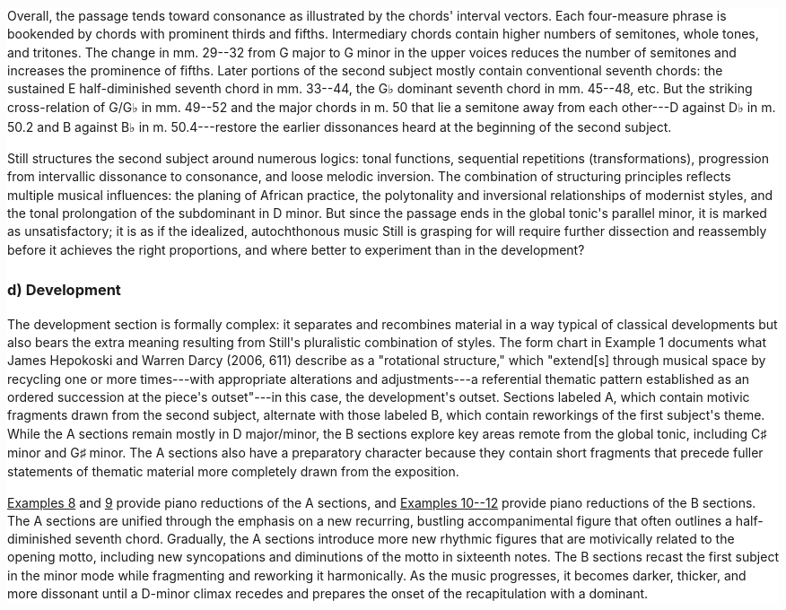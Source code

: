 Overall, the passage tends toward consonance as illustrated by the
chords' interval vectors. Each four-measure phrase is bookended by
chords with prominent thirds and fifths. Intermediary chords contain
higher numbers of semitones, whole tones, and tritones. The change in
mm. 29--32 from G major to G minor in the upper voices reduces the
number of semitones and increases the prominence of fifths. Later
portions of the second subject mostly contain conventional seventh
chords: the sustained E half-diminished seventh chord in mm. 33--44, the
G<span style="font-family: music;">&#x266D;</span> dominant seventh chord in mm. 45--48, etc. But the striking
cross-relation of G/G<span style="font-family: music;">&#x266D;</span> in mm. 49--52 and the major chords in m. 50 that
lie a semitone away from each other---D against D<span style="font-family: music;">&#x266D;</span> in m. 50.2 and B
against B<span style="font-family: music;">&#x266D;</span> in m. 50.4---restore the earlier dissonances heard at the
beginning of the second subject.

Still structures the second subject around numerous logics: tonal
functions, sequential repetitions (transformations), progression from
intervallic dissonance to consonance, and loose melodic inversion. The
combination of structuring principles reflects multiple musical
influences: the planing of African practice, the polytonality and
inversional relationships of modernist styles, and the tonal
prolongation of the subdominant in D minor. But since the passage ends
in the global tonic's parallel minor, it is marked as unsatisfactory; it
is as if the idealized, autochthonous music Still is grasping for will
require further dissection and reassembly before it achieves the right
proportions, and where better to experiment than in the development?

<h3>d) Development</h3>

The development section is formally complex: it separates and recombines
material in a way typical of classical developments but also bears the
extra meaning resulting from Still's pluralistic combination of styles.
The form chart in Example 1 documents what James Hepokoski and Warren
Darcy (2006, 611) describe as a "rotational structure," which
"extend\[s\] through musical space by recycling one or more times---with
appropriate alterations and adjustments---a referential thematic pattern
established as an ordered succession at the piece's outset"---in this
case, the development's outset. Sections labeled A, which contain
motivic fragments drawn from the second subject, alternate with those
labeled B, which contain reworkings of the first subject's theme. While
the A sections remain mostly in D major/minor, the B sections explore
key areas remote from the global tonic, including C<span style="font-family: music;">&#x266F;</span> minor and G<span style="font-family: music;">&#x266F;</span> minor.
The A sections also have a preparatory character because they contain
short fragments that precede fuller statements of thematic material more
completely drawn from the exposition.

[Examples 8](#ex_8) and [9](#ex_9) provide piano reductions of the A
sections, and [Examples 10--12](#ex_10) provide piano reductions
of the B sections. The A sections are unified through the emphasis on a
new recurring, bustling accompanimental figure that often outlines a
half-diminished seventh chord. Gradually, the A sections introduce more
new rhythmic figures that are motivically related to the opening motto,
including new syncopations and diminutions of the motto in sixteenth
notes. The B sections recast the first subject in the minor mode while
fragmenting and reworking it harmonically. As the music progresses, it
becomes darker, thicker, and more dissonant until a D-minor climax
recedes and prepares the onset of the recapitulation with a dominant.

